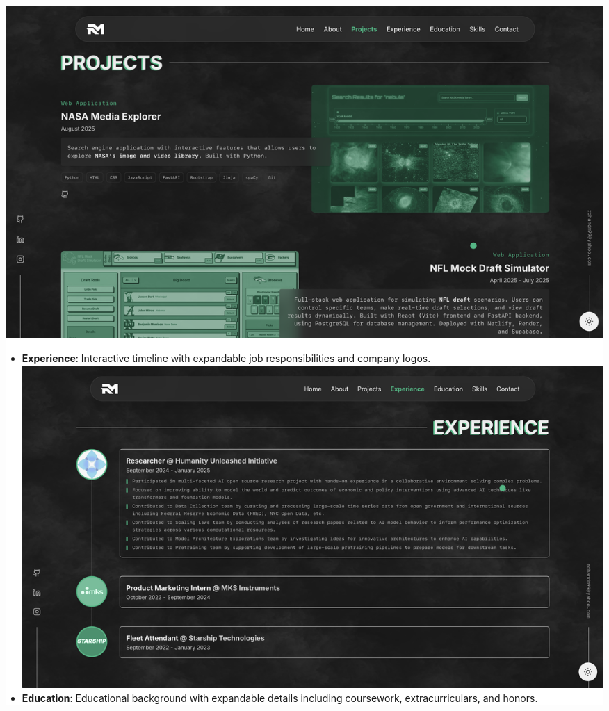 ![Projects](/public/site/projects.png)
* **Experience**: Interactive timeline with expandable job responsibilities and company logos.
![Experience](/public/site/experience.png)
* **Education**: Educational background with expandable details including coursework, extracurriculars, and honors.